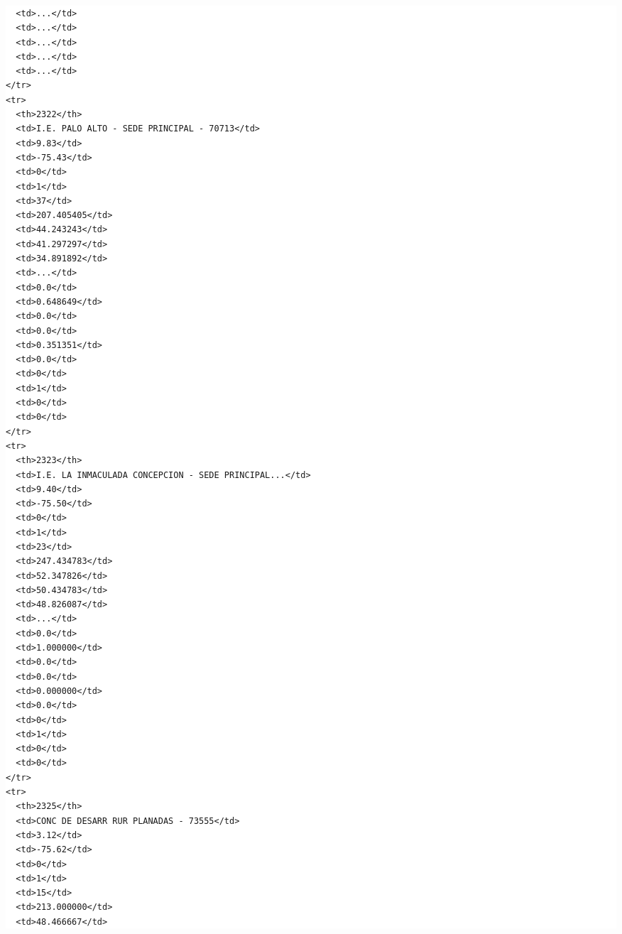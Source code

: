       <td>...</td>
      <td>...</td>
      <td>...</td>
      <td>...</td>
      <td>...</td>
    </tr>
    <tr>
      <th>2322</th>
      <td>I.E. PALO ALTO - SEDE PRINCIPAL - 70713</td>
      <td>9.83</td>
      <td>-75.43</td>
      <td>0</td>
      <td>1</td>
      <td>37</td>
      <td>207.405405</td>
      <td>44.243243</td>
      <td>41.297297</td>
      <td>34.891892</td>
      <td>...</td>
      <td>0.0</td>
      <td>0.648649</td>
      <td>0.0</td>
      <td>0.0</td>
      <td>0.351351</td>
      <td>0.0</td>
      <td>0</td>
      <td>1</td>
      <td>0</td>
      <td>0</td>
    </tr>
    <tr>
      <th>2323</th>
      <td>I.E. LA INMACULADA CONCEPCION - SEDE PRINCIPAL...</td>
      <td>9.40</td>
      <td>-75.50</td>
      <td>0</td>
      <td>1</td>
      <td>23</td>
      <td>247.434783</td>
      <td>52.347826</td>
      <td>50.434783</td>
      <td>48.826087</td>
      <td>...</td>
      <td>0.0</td>
      <td>1.000000</td>
      <td>0.0</td>
      <td>0.0</td>
      <td>0.000000</td>
      <td>0.0</td>
      <td>0</td>
      <td>1</td>
      <td>0</td>
      <td>0</td>
    </tr>
    <tr>
      <th>2325</th>
      <td>CONC DE DESARR RUR PLANADAS - 73555</td>
      <td>3.12</td>
      <td>-75.62</td>
      <td>0</td>
      <td>1</td>
      <td>15</td>
      <td>213.000000</td>
      <td>48.466667</td>